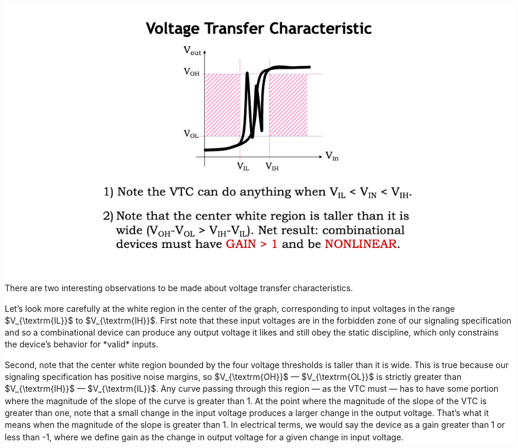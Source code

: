 <p align="center"><img style="height:450px;" src="lecture_slides/digital/Slide18.png"/></p>

<p>There are two interesting observations to be made about voltage
transfer characteristics.</p>

<p>Let&#700;s look more carefully at the white region in the center
of the graph, corresponding to input voltages in the range
$V_{\textrm{IL}}$ to $V_{\textrm{IH}}$.  First note that these input
voltages are in the forbidden zone of our signaling specification and
so a combinational device can produce any output voltage it likes and
still obey the static discipline, which only constrains the
device&#700;s behavior for *valid* inputs.</p>

<p>Second, note that the center white region bounded by the four
voltage thresholds is taller than it is wide.  This is true because
our signaling specification has positive noise margins, so
$V_{\textrm{OH}}$ &#8212; $V_{\textrm{OL}}$ is strictly greater than
$V_{\textrm{IH}}$ &#8212; $V_{\textrm{IL}}$.  Any curve passing through
this region &#8212; as the VTC must &#8212; has to have some portion
where the magnitude of the slope of the curve is greater than 1.  At
the point where the magnitude of the slope of the VTC is greater than
one, note that a small change in the input voltage produces a larger
change in the output voltage.  That&#700;s what it means when the
magnitude of the slope is greater than 1.  In electrical terms, we
would say the device as a gain greater than 1 or less than -1, where
we define gain as the change in output voltage for a given change in
input voltage.</p>
